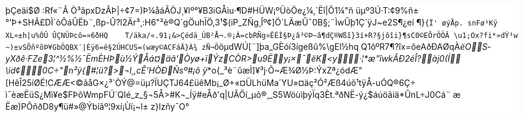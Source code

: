 þÇeäi$Ø
:Rf«¨Â
Ò³âpxDzÂÞ|÷¢7=)Þ¼åáÂÒJ¸¥lº°¥B3iGÅìu·¶D#HÜW¡­ºÜòÖe¿¼,`Ëî|Ô1¼"ñ üµº3Ú·T:¢9%ñ±°'Þ+SHÃ£DÌ`òÔáÛËb¨,ßp-Û?l2Är³¸:H6"²è®Q`gÖuhÏÖ,3¹$(iP_ZÑg¸Îº¢]Ö´LÄæÛ¯0B§;¨ÌwÛþ1Ç´ÿJ~e2S¶¿eí	¶}`{Ï' øýÅp.
snFø¹KÿXL»±h|u%ÓÛ ÛÇNÜÞcô=»6ðH Q	T/äka/«.91¡&>Çédä_ÙB²Å¬.®¡Á=cbRÑg»ÊÉÌ§Þ¿â³©­Þ~â¶dÇ®Wßî}3í+R?§j­ôîi}¶sC0©EÔrÖÖÂ \u1;O x?fi* »dÝ¹w~)±vSÕñºõÞ¥GbÖQBX¨|Èÿ6=ê§2ÚHCUS=(wæy©ACFáÄ}À¾
zÑ¬Ö`öµdWÚ[¨]þa_GÈóí3ígeßû%\gEl½hq Q1ôºR7¶?îx=ôeAðÐAØqÀ _ëOS­yXðê·FZe3¦^½­%½¯ËmÈHÞù½ÝÅá¤äã'Òyø+ïÝzCÒR>u9Ëy¡×¯ëK<y·¦*æ"î­wkÂÐ2éÎ?àj0(Í \id¢ 0C÷"n²ÿ{#¦ü?>¬l¸,cÊ'HÒÐÑsº#¡ô ÿ_*o{_³è¨ûæÌ]¥³j·Õ~Æ¾Ø½Þ:ÝxZª¿ódÆ"[HêÎ25íØÉ!CÆÆ<©ãåG×¿³`ÒÝ@= üµ?ÏUÇTJ64£üêMb¡_Ø+«¤ÜLhüMa´YU»¤äç²Ó²Æß4úõ¹t ÿÅ-uÓQ®6Ç÷ ì¯èæËüS¿Mì¥e$FÞõWmpFÚ´QIé_z_§¬5Å>#K¬_Íÿ#eÅð'q|UÃÕí_µõ®¸_S5WöùìþýÏ­q3Èt.ªðNË-ý¿$áúöãiä*ÛnL÷J0Cá¨ æ
Ëæ)PÕñðD8y¶ü#»@Ýbíãº¦9xí¡Ùí¡~l±
z}lzñy¯O°
